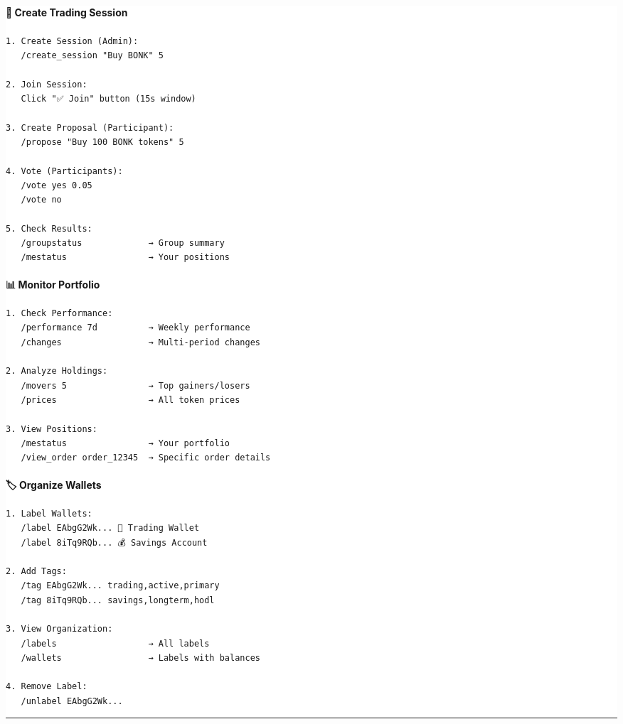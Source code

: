 #### 💼 **Create Trading Session**
```
1. Create Session (Admin):
   /create_session "Buy BONK" 5

2. Join Session:
   Click "✅ Join" button (15s window)

3. Create Proposal (Participant):
   /propose "Buy 100 BONK tokens" 5

4. Vote (Participants):
   /vote yes 0.05
   /vote no

5. Check Results:
   /groupstatus             → Group summary
   /mestatus                → Your positions
```

#### 📊 **Monitor Portfolio**
```
1. Check Performance:
   /performance 7d          → Weekly performance
   /changes                 → Multi-period changes

2. Analyze Holdings:
   /movers 5                → Top gainers/losers
   /prices                  → All token prices

3. View Positions:
   /mestatus                → Your portfolio
   /view_order order_12345  → Specific order details
```

#### 🏷️ **Organize Wallets**
```
1. Label Wallets:
   /label EAbgG2Wk... 💼 Trading Wallet
   /label 8iTq9RQb... 💰 Savings Account

2. Add Tags:
   /tag EAbgG2Wk... trading,active,primary
   /tag 8iTq9RQb... savings,longterm,hodl

3. View Organization:
   /labels                  → All labels
   /wallets                 → Labels with balances

4. Remove Label:
   /unlabel EAbgG2Wk...
```

---
